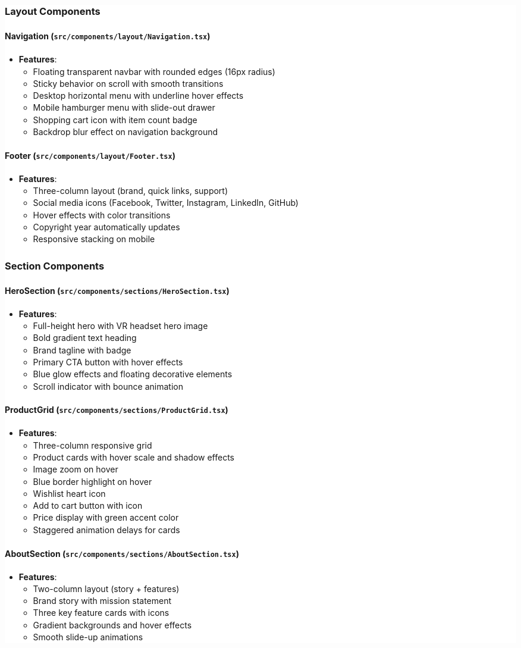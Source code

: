 ### Layout Components

#### Navigation (`src/components/layout/Navigation.tsx`)
- **Features**:
  - Floating transparent navbar with rounded edges (16px radius)
  - Sticky behavior on scroll with smooth transitions
  - Desktop horizontal menu with underline hover effects
  - Mobile hamburger menu with slide-out drawer
  - Shopping cart icon with item count badge
  - Backdrop blur effect on navigation background

#### Footer (`src/components/layout/Footer.tsx`)
- **Features**:
  - Three-column layout (brand, quick links, support)
  - Social media icons (Facebook, Twitter, Instagram, LinkedIn, GitHub)
  - Hover effects with color transitions
  - Copyright year automatically updates
  - Responsive stacking on mobile

### Section Components

#### HeroSection (`src/components/sections/HeroSection.tsx`)
- **Features**:
  - Full-height hero with VR headset hero image
  - Bold gradient text heading
  - Brand tagline with badge
  - Primary CTA button with hover effects
  - Blue glow effects and floating decorative elements
  - Scroll indicator with bounce animation

#### ProductGrid (`src/components/sections/ProductGrid.tsx`)
- **Features**:
  - Three-column responsive grid
  - Product cards with hover scale and shadow effects
  - Image zoom on hover
  - Blue border highlight on hover
  - Wishlist heart icon
  - Add to cart button with icon
  - Price display with green accent color
  - Staggered animation delays for cards

#### AboutSection (`src/components/sections/AboutSection.tsx`)
- **Features**:
  - Two-column layout (story + features)
  - Brand story with mission statement
  - Three key feature cards with icons
  - Gradient backgrounds and hover effects
  - Smooth slide-up animations
